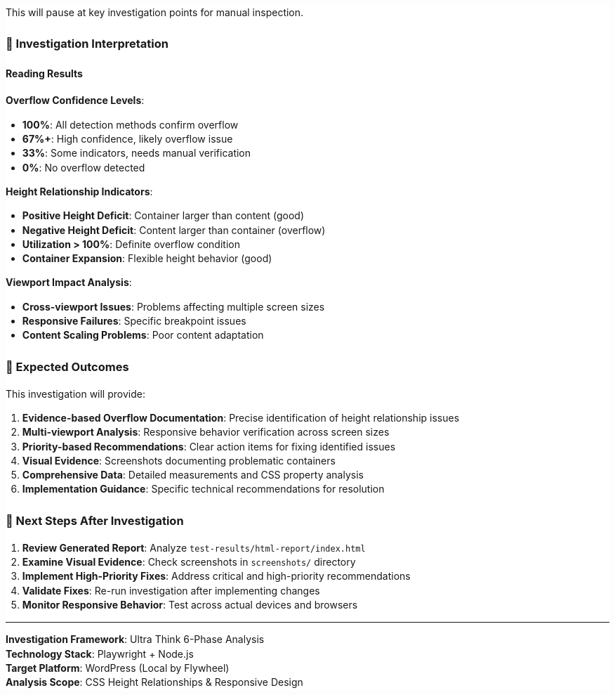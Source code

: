 This will pause at key investigation points for manual inspection.

### 📝 Investigation Interpretation

#### Reading Results

**Overflow Confidence Levels**:
- **100%**: All detection methods confirm overflow
- **67%+**: High confidence, likely overflow issue
- **33%**: Some indicators, needs manual verification
- **0%**: No overflow detected

**Height Relationship Indicators**:
- **Positive Height Deficit**: Container larger than content (good)
- **Negative Height Deficit**: Content larger than container (overflow)
- **Utilization > 100%**: Definite overflow condition
- **Container Expansion**: Flexible height behavior (good)

**Viewport Impact Analysis**:
- **Cross-viewport Issues**: Problems affecting multiple screen sizes
- **Responsive Failures**: Specific breakpoint issues
- **Content Scaling Problems**: Poor content adaptation

### 🎯 Expected Outcomes

This investigation will provide:

1. **Evidence-based Overflow Documentation**: Precise identification of height relationship issues
2. **Multi-viewport Analysis**: Responsive behavior verification across screen sizes
3. **Priority-based Recommendations**: Clear action items for fixing identified issues
4. **Visual Evidence**: Screenshots documenting problematic containers
5. **Comprehensive Data**: Detailed measurements and CSS property analysis
6. **Implementation Guidance**: Specific technical recommendations for resolution

### 🚀 Next Steps After Investigation

1. **Review Generated Report**: Analyze `test-results/html-report/index.html`
2. **Examine Visual Evidence**: Check screenshots in `screenshots/` directory
3. **Implement High-Priority Fixes**: Address critical and high-priority recommendations
4. **Validate Fixes**: Re-run investigation after implementing changes
5. **Monitor Responsive Behavior**: Test across actual devices and browsers

---

**Investigation Framework**: Ultra Think 6-Phase Analysis  
**Technology Stack**: Playwright + Node.js  
**Target Platform**: WordPress (Local by Flywheel)  
**Analysis Scope**: CSS Height Relationships & Responsive Design